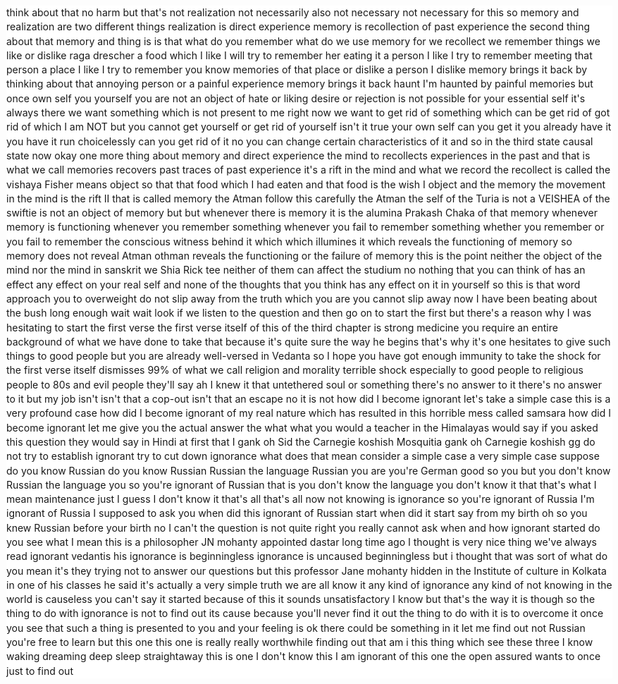think about that no harm but that's not realization not necessarily also not necessary not necessary for this so memory and realization are two different things realization is direct experience memory is recollection of past experience the second thing about that memory and thing is is that what do you remember what do we use memory for we recollect we remember things we like or dislike raga drescher a food which I like I will try to remember her eating it a person I like I try to remember meeting that person a place I like I try to remember you know memories of that place or dislike a person I dislike memory brings it back by thinking about that annoying person or a painful experience memory brings it back haunt I'm haunted by painful memories but once own self you yourself you are not an object of hate or liking desire or rejection is not possible for your essential self it's always there we want something which is not present to me right now we want to get rid of something which can be get rid of got rid of which I am NOT but you cannot get yourself or get rid of yourself isn't it true your own self can you get it you already have it you have it run choicelessly can you get rid of it no you can change certain characteristics of it and so in the third state causal state now okay one more thing about memory and direct experience the mind to recollects experiences in the past and that is what we call memories recovers past traces of past experience it's a rift in the mind and what we record the recollect is called the vishaya Fisher means object so that that food which I had eaten and that food is the wish I object and the memory the movement in the mind is the rift II that is called memory the Atman follow this carefully the Atman the self of the Turia is not a VEISHEA of the swiftie is not an object of memory but but whenever there is memory it is the alumina Prakash Chaka of that memory whenever memory is functioning whenever you remember something whenever you fail to remember something whether you remember or you fail to remember the conscious witness behind it which which illumines it which reveals the functioning of memory so memory does not reveal Atman othman reveals the functioning or the failure of memory this is the point neither the object of the mind nor the mind in sanskrit we Shia Rick tee neither of them can affect the studium no nothing that you can think of has an effect any effect on your real self and none of the thoughts that you think has any effect on it in yourself so this is that word approach you to overweight do not slip away from the truth which you are you cannot slip away now I have been beating about the bush long enough wait wait look if we listen to the question and then go on to start the first but there's a reason why I was hesitating to start the first verse the first verse itself of this of the third chapter is strong medicine you require an entire background of what we have done to take that because it's quite sure the way he begins that's why it's one hesitates to give such things to good people but you are already well-versed in Vedanta so I hope you have got enough immunity to take the shock for the first verse itself dismisses 99% of what we call religion and morality terrible shock especially to good people to religious people to 80s and evil people they'll say ah I knew it that untethered soul or something there's no answer to it there's no answer to it but my job isn't isn't that a cop-out isn't that an escape no it is not how did I become ignorant let's take a simple case this is a very profound case how did I become ignorant of my real nature which has resulted in this horrible mess called samsara how did I become ignorant let me give you the actual answer the what what you would a teacher in the Himalayas would say if you asked this question they would say in Hindi at first that I gank oh Sid the Carnegie koshish Mosquitia gank oh Carnegie koshish gg do not try to establish ignorant try to cut down ignorance what does that mean consider a simple case a very simple case suppose do you know Russian do you know Russian Russian the language Russian you are you're German good so you but you don't know Russian the language you so you're ignorant of Russian that is you don't know the language you don't know it that that's what I mean maintenance just I guess I don't know it that's all that's all now not knowing is ignorance so you're ignorant of Russia I'm ignorant of Russia I supposed to ask you when did this ignorant of Russian start when did it start say from my birth oh so you knew Russian before your birth no I can't the question is not quite right you really cannot ask when and how ignorant started do you see what I mean this is a philosopher JN mohanty appointed dastar long time ago I thought is very nice thing we've always read ignorant vedantis his ignorance is beginningless ignorance is uncaused beginningless but i thought that was sort of what do you mean it's they trying not to answer our questions but this professor Jane mohanty hidden in the Institute of culture in Kolkata in one of his classes he said it's actually a very simple truth we are all know it any kind of ignorance any kind of not knowing in the world is causeless you can't say it started because of this it sounds unsatisfactory I know but that's the way it is though so the thing to do with ignorance is not to find out its cause because you'll never find it out the thing to do with it is to overcome it once you see that such a thing is presented to you and your feeling is ok there could be something in it let me find out not Russian you're free to learn but this one this one is really really worthwhile finding out that am i this thing which see these three I know waking dreaming deep sleep straightaway this is one I don't know this I am ignorant of this one the open assured wants to once just to find out